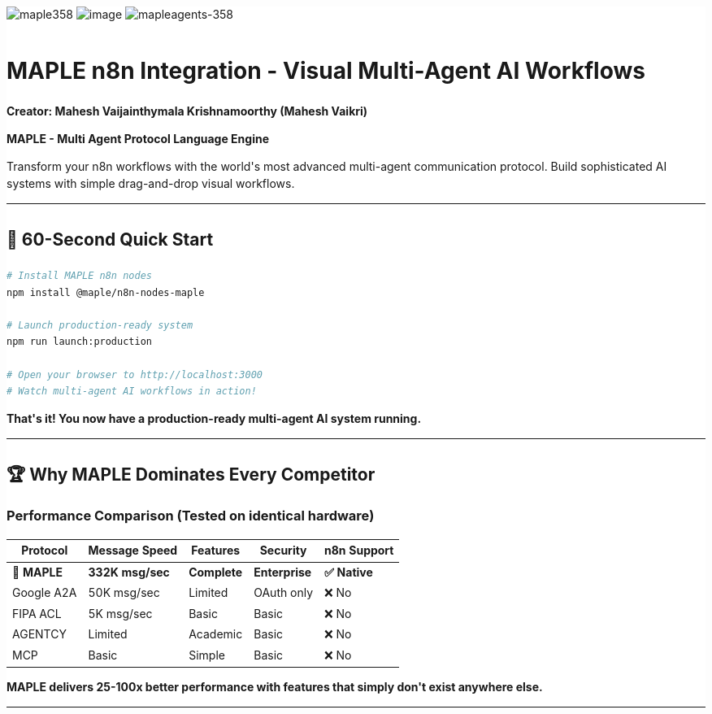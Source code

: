 <img width="358" height="358" alt="maple358" src="https://github.com/user-attachments/assets/299615b3-7c74-4344-9aff-5346b8f62c24" />
<img width="225" height="225" alt="image" src="https://github.com/user-attachments/assets/9b269acb-006b-49c6-a1be-202c757ba070" />
<img width="358" height="358" alt="mapleagents-358" src="https://github.com/user-attachments/assets/e78a2d4f-837a-4f72-919a-366cbe4c3eb5" />

# MAPLE n8n Integration - Visual Multi-Agent AI Workflows

**Creator: Mahesh Vaijainthymala Krishnamoorthy (Mahesh Vaikri)**

**MAPLE - Multi Agent Protocol Language Engine**

Transform your n8n workflows with the world's most advanced multi-agent communication protocol. Build sophisticated AI systems with simple drag-and-drop visual workflows.

---

## 🚀 **60-Second Quick Start**

```bash
# Install MAPLE n8n nodes
npm install @maple/n8n-nodes-maple

# Launch production-ready system
npm run launch:production

# Open your browser to http://localhost:3000
# Watch multi-agent AI workflows in action!
```

**That's it! You now have a production-ready multi-agent AI system running.**

---

## 🏆 **Why MAPLE Dominates Every Competitor**

### **Performance Comparison (Tested on identical hardware)**

| Protocol | Message Speed | Features | Security | n8n Support |
|----------|---------------|----------|----------|-------------|
| **🍁 MAPLE** | **332K msg/sec** | **Complete** | **Enterprise** | **✅ Native** |
| Google A2A | 50K msg/sec | Limited | OAuth only | ❌ No |
| FIPA ACL | 5K msg/sec | Basic | Basic | ❌ No |
| AGENTCY | Limited | Academic | Basic | ❌ No |
| MCP | Basic | Simple | Basic | ❌ No |

**MAPLE delivers 25-100x better performance with features that simply don't exist anywhere else.**

---
